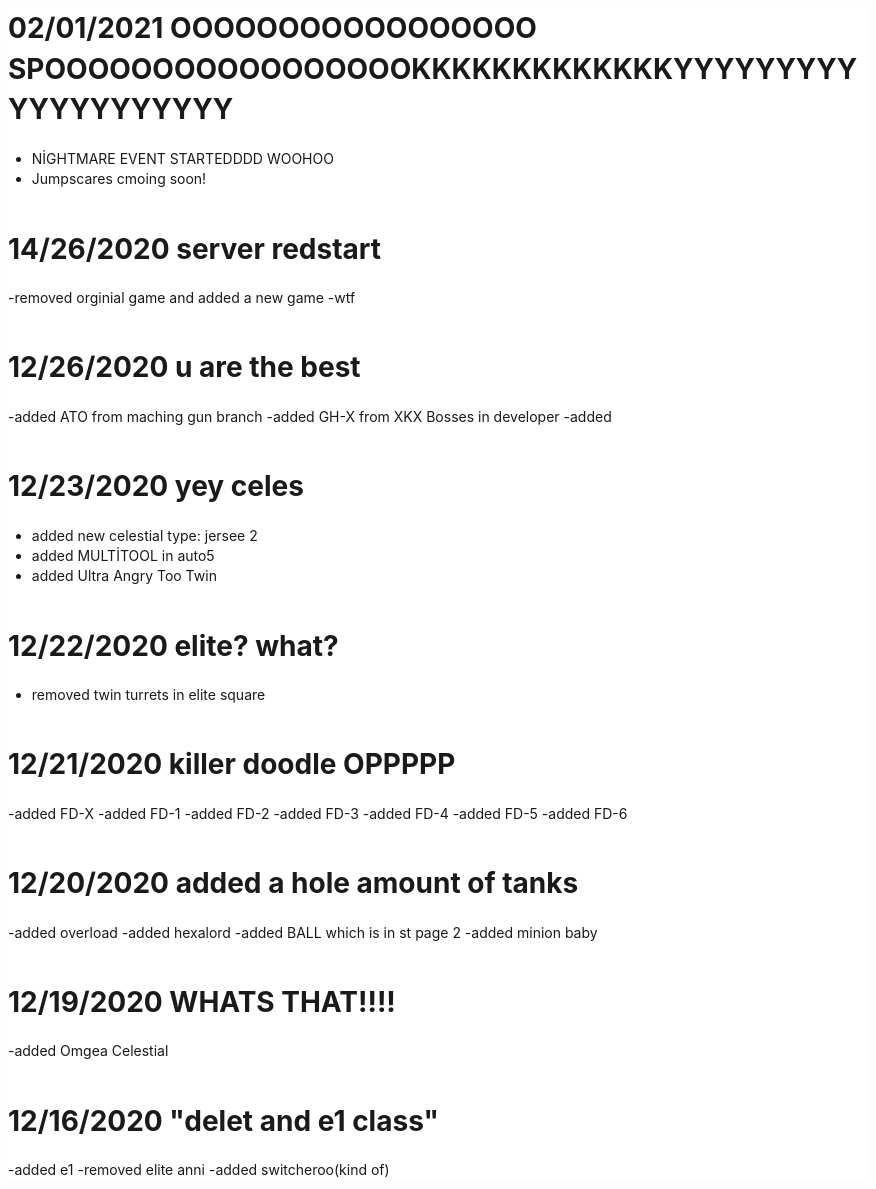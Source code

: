 # 02/01/2021 OOOOOOOOOOOOOOOOO SPOOOOOOOOOOOOOOOOOKKKKKKKKKKKKKYYYYYYYYYYYYYYYYYYYY
- NİGHTMARE EVENT STARTEDDDD WOOHOO
- Jumpscares cmoing soon! 

# 14/26/2020 server redstart
-removed orginial game and added a new game 
-wtf

# 12/26/2020 u are the best
-added ATO from maching gun branch
-added GH-X from XKX Bosses in developer
-added

# 12/23/2020 yey celes
- added new celestial type: jersee 2
- added MULTİTOOL in auto5
- added Ultra Angry Too Twin
# 12/22/2020 elite? what?
- removed twin turrets in elite square

# 12/21/2020 killer doodle OPPPPP
-added FD-X
-added FD-1
-added FD-2
-added FD-3
-added FD-4
-added FD-5
-added FD-6

# 12/20/2020 added a hole amount of tanks
-added overload
-added hexalord
-added BALL which is in st page 2
-added minion baby


# 12/19/2020 WHATS THAT!!!!
-added Omgea Celestial

# 12/16/2020 "delet and e1 class"
-added e1
-removed elite anni
-added switcheroo(kind of)

